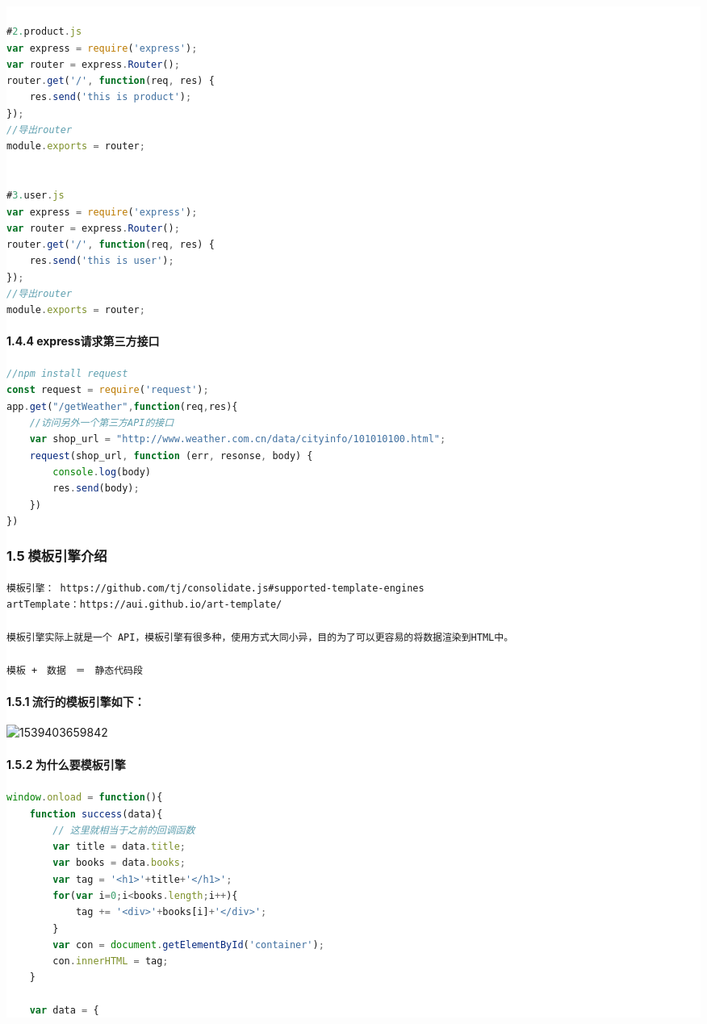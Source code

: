 ```javascript

#2.product.js
var express = require('express');
var router = express.Router();
router.get('/', function(req, res) {
    res.send('this is product');
});
//导出router
module.exports = router;


#3.user.js
var express = require('express');
var router = express.Router();
router.get('/', function(req, res) {
    res.send('this is user');
});
//导出router
module.exports = router;
```

#### 1.4.4 express请求第三方接口

```javascript
//npm install request
const request = require('request');
app.get("/getWeather",function(req,res){
	//访问另外一个第三方API的接口
	var shop_url = "http://www.weather.com.cn/data/cityinfo/101010100.html";
	request(shop_url, function (err, resonse, body) {
	    console.log(body) 
	    res.send(body);
	})
})
```

### 1.5 模板引擎介绍

	模板引擎： https://github.com/tj/consolidate.js#supported-template-engines
	artTemplate：https://aui.github.io/art-template/
	
	模板引擎实际上就是一个 API，模板引擎有很多种，使用方式大同小异，目的为了可以更容易的将数据渲染到HTML中。
	
	模板 +　数据　＝　静态代码段

#### 1.5.1 流行的模板引擎如下：

![1539403659842](/assets/1539403659842.png)

#### 1.5.2 为什么要模板引擎

```javascript
window.onload = function(){
    function success(data){
        // 这里就相当于之前的回调函数
        var title = data.title;
        var books = data.books;
        var tag = '<h1>'+title+'</h1>';
        for(var i=0;i<books.length;i++){
            tag += '<div>'+books[i]+'</div>';
        }
        var con = document.getElementById('container');
        con.innerHTML = tag;
    }

    var data = {
```